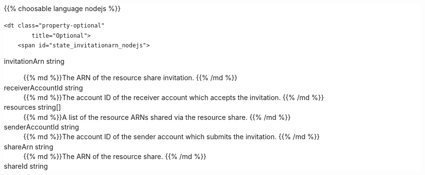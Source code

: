 {{% choosable language nodejs %}}
<dl class="resources-properties">

    <dt class="property-optional"
            title="Optional">
        <span id="state_invitationarn_nodejs">
<a href="#state_invitationarn_nodejs" style="color: inherit; text-decoration: inherit;">invitation<wbr>Arn</a>
</span>
        <span class="property-indicator"></span>
        <span class="property-type">string</span>
    </dt>
    <dd>{{% md %}}The ARN of the resource share invitation.
{{% /md %}}</dd>
    <dt class="property-optional"
            title="Optional">
        <span id="state_receiveraccountid_nodejs">
<a href="#state_receiveraccountid_nodejs" style="color: inherit; text-decoration: inherit;">receiver<wbr>Account<wbr>Id</a>
</span>
        <span class="property-indicator"></span>
        <span class="property-type">string</span>
    </dt>
    <dd>{{% md %}}The account ID of the receiver account which accepts the invitation.
{{% /md %}}</dd>
    <dt class="property-optional"
            title="Optional">
        <span id="state_resources_nodejs">
<a href="#state_resources_nodejs" style="color: inherit; text-decoration: inherit;">resources</a>
</span>
        <span class="property-indicator"></span>
        <span class="property-type">string[]</span>
    </dt>
    <dd>{{% md %}}A list of the resource ARNs shared via the resource share.
{{% /md %}}</dd>
    <dt class="property-optional"
            title="Optional">
        <span id="state_senderaccountid_nodejs">
<a href="#state_senderaccountid_nodejs" style="color: inherit; text-decoration: inherit;">sender<wbr>Account<wbr>Id</a>
</span>
        <span class="property-indicator"></span>
        <span class="property-type">string</span>
    </dt>
    <dd>{{% md %}}The account ID of the sender account which submits the invitation.
{{% /md %}}</dd>
    <dt class="property-optional"
            title="Optional">
        <span id="state_sharearn_nodejs">
<a href="#state_sharearn_nodejs" style="color: inherit; text-decoration: inherit;">share<wbr>Arn</a>
</span>
        <span class="property-indicator"></span>
        <span class="property-type">string</span>
    </dt>
    <dd>{{% md %}}The ARN of the resource share.
{{% /md %}}</dd>
    <dt class="property-optional"
            title="Optional">
        <span id="state_shareid_nodejs">
<a href="#state_shareid_nodejs" style="color: inherit; text-decoration: inherit;">share<wbr>Id</a>
</span>
        <span class="property-indicator"></span>
        <span class="property-type">string</span>